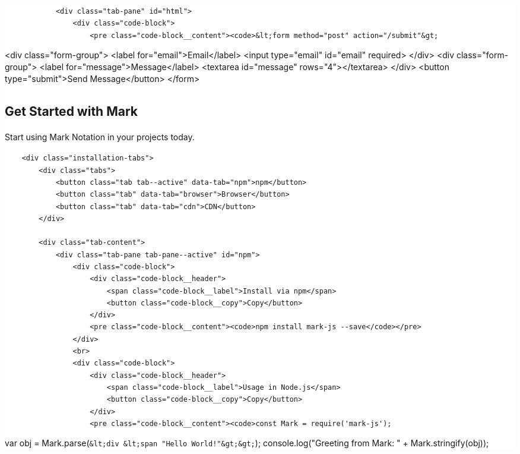                 <div class="tab-pane" id="html">
                    <div class="code-block">
                        <pre class="code-block__content"><code>&lt;form method="post" action="/submit"&gt;
  &lt;div class="form-group"&gt;
    &lt;label for="email"&gt;Email&lt;/label&gt;
    &lt;input type="email" id="email" required&gt;
  &lt;/div&gt;
  &lt;div class="form-group"&gt;
    &lt;label for="message"&gt;Message&lt;/label&gt;
    &lt;textarea id="message" rows="4"&gt;&lt;/textarea&gt;
  &lt;/div&gt;
  &lt;button type="submit"&gt;Send Message&lt;/button&gt;
&lt;/form&gt;</code></pre>
                    </div>
                </div>
            </div>
        </div>
    </div>
</section>


<section class="get-started" id="get-started">
    <div class="get-started__container">
        <div class="section-header">
            <h2 class="section-title">Get Started with Mark</h2>
            <p class="section-subtitle">
                Start using Mark Notation in your projects today.
            </p>
        </div>
        
        <div class="installation-tabs">
            <div class="tabs">
                <button class="tab tab--active" data-tab="npm">npm</button>
                <button class="tab" data-tab="browser">Browser</button>
                <button class="tab" data-tab="cdn">CDN</button>
            </div>
            
            <div class="tab-content">
                <div class="tab-pane tab-pane--active" id="npm">
                    <div class="code-block">
                        <div class="code-block__header">
                            <span class="code-block__label">Install via npm</span>
                            <button class="code-block__copy">Copy</button>
                        </div>
                        <pre class="code-block__content"><code>npm install mark-js --save</code></pre>
                    </div>
                    <br>
                    <div class="code-block">
                        <div class="code-block__header">
                            <span class="code-block__label">Usage in Node.js</span>
                            <button class="code-block__copy">Copy</button>
                        </div>
                        <pre class="code-block__content"><code>const Mark = require('mark-js');
var obj = Mark.parse(`&lt;div &lt;span "Hello World!"&gt;&gt;`);
console.log("Greeting from Mark: " + Mark.stringify(obj));</code></pre>
                    </div>
                </div>
                